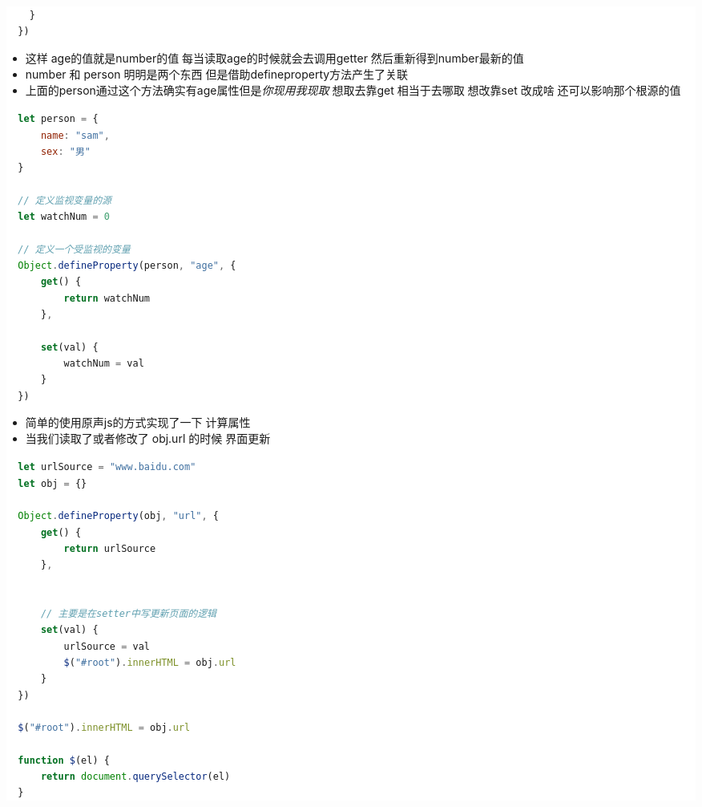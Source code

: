 ```js 
    }
  })
```
- 这样 age的值就是number的值 每当读取age的时候就会去调用getter 然后重新得到number最新的值 
- number 和 person 明明是两个东西 但是借助defineproperty方法产生了关联
- 上面的person通过这个方法确实有age属性但是*你现用我现取* 想取去靠get 相当于去哪取 想改靠set 改成啥 还可以影响那个根源的值


```js 
  let person = {
      name: "sam",
      sex: "男"
  }

  // 定义监视变量的源
  let watchNum = 0
  
  // 定义一个受监视的变量
  Object.defineProperty(person, "age", {
      get() {
          return watchNum
      },

      set(val) {
          watchNum = val
      }
  })
```

- 简单的使用原声js的方式实现了一下 计算属性
- 当我们读取了或者修改了 obj.url 的时候 界面更新
```js 
  let urlSource = "www.baidu.com"
  let obj = {}

  Object.defineProperty(obj, "url", {
      get() {
          return urlSource
      },


      // 主要是在setter中写更新页面的逻辑
      set(val) {
          urlSource = val
          $("#root").innerHTML = obj.url
      }
  })

  $("#root").innerHTML = obj.url

  function $(el) {
      return document.querySelector(el)
  }
```
